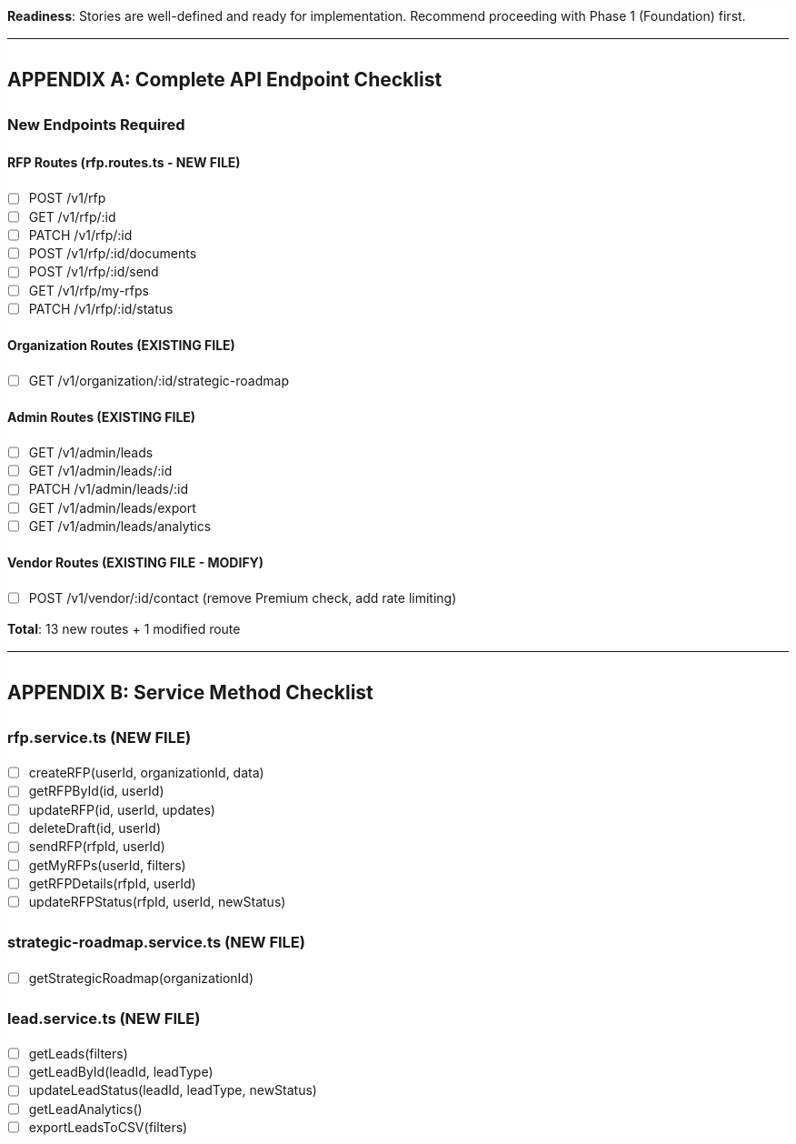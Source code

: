 **Readiness**: Stories are well-defined and ready for implementation. Recommend proceeding with Phase 1 (Foundation) first.

---

## APPENDIX A: Complete API Endpoint Checklist

### New Endpoints Required

#### RFP Routes (rfp.routes.ts - NEW FILE)
- [ ] POST /v1/rfp
- [ ] GET /v1/rfp/:id
- [ ] PATCH /v1/rfp/:id
- [ ] POST /v1/rfp/:id/documents
- [ ] POST /v1/rfp/:id/send
- [ ] GET /v1/rfp/my-rfps
- [ ] PATCH /v1/rfp/:id/status

#### Organization Routes (EXISTING FILE)
- [ ] GET /v1/organization/:id/strategic-roadmap

#### Admin Routes (EXISTING FILE)
- [ ] GET /v1/admin/leads
- [ ] GET /v1/admin/leads/:id
- [ ] PATCH /v1/admin/leads/:id
- [ ] GET /v1/admin/leads/export
- [ ] GET /v1/admin/leads/analytics

#### Vendor Routes (EXISTING FILE - MODIFY)
- [ ] POST /v1/vendor/:id/contact (remove Premium check, add rate limiting)

**Total**: 13 new routes + 1 modified route

---

## APPENDIX B: Service Method Checklist

### rfp.service.ts (NEW FILE)
- [ ] createRFP(userId, organizationId, data)
- [ ] getRFPById(id, userId)
- [ ] updateRFP(id, userId, updates)
- [ ] deleteDraft(id, userId)
- [ ] sendRFP(rfpId, userId)
- [ ] getMyRFPs(userId, filters)
- [ ] getRFPDetails(rfpId, userId)
- [ ] updateRFPStatus(rfpId, userId, newStatus)

### strategic-roadmap.service.ts (NEW FILE)
- [ ] getStrategicRoadmap(organizationId)

### lead.service.ts (NEW FILE)
- [ ] getLeads(filters)
- [ ] getLeadById(leadId, leadType)
- [ ] updateLeadStatus(leadId, leadType, newStatus)
- [ ] getLeadAnalytics()
- [ ] exportLeadsToCSV(filters)
